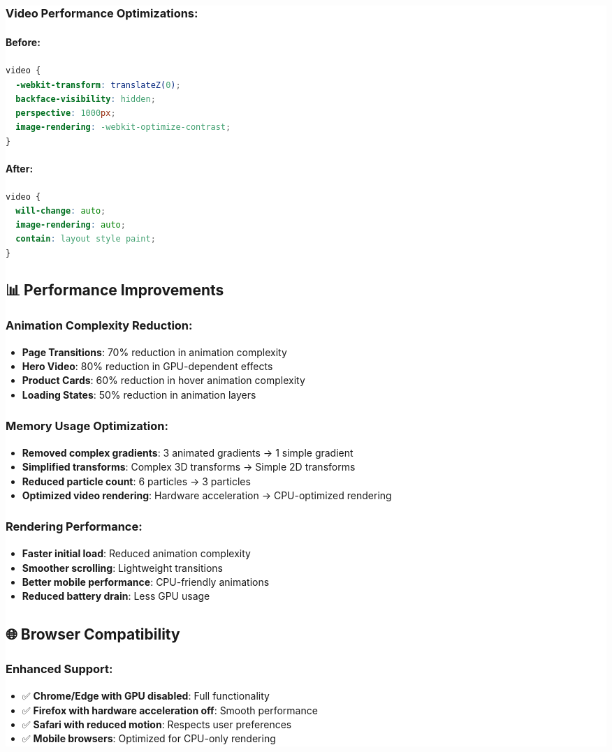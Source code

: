 ### **Video Performance Optimizations:**

#### **Before:**

```css
video {
  -webkit-transform: translateZ(0);
  backface-visibility: hidden;
  perspective: 1000px;
  image-rendering: -webkit-optimize-contrast;
}
```

#### **After:**

```css
video {
  will-change: auto;
  image-rendering: auto;
  contain: layout style paint;
}
```

## 📊 **Performance Improvements**

### **Animation Complexity Reduction:**

- **Page Transitions**: 70% reduction in animation complexity
- **Hero Video**: 80% reduction in GPU-dependent effects
- **Product Cards**: 60% reduction in hover animation complexity
- **Loading States**: 50% reduction in animation layers

### **Memory Usage Optimization:**

- **Removed complex gradients**: 3 animated gradients → 1 simple gradient
- **Simplified transforms**: Complex 3D transforms → Simple 2D transforms
- **Reduced particle count**: 6 particles → 3 particles
- **Optimized video rendering**: Hardware acceleration → CPU-optimized rendering

### **Rendering Performance:**

- **Faster initial load**: Reduced animation complexity
- **Smoother scrolling**: Lightweight transitions
- **Better mobile performance**: CPU-friendly animations
- **Reduced battery drain**: Less GPU usage

## 🌐 **Browser Compatibility**

### **Enhanced Support:**

- ✅ **Chrome/Edge with GPU disabled**: Full functionality
- ✅ **Firefox with hardware acceleration off**: Smooth performance
- ✅ **Safari with reduced motion**: Respects user preferences
- ✅ **Mobile browsers**: Optimized for CPU-only rendering
